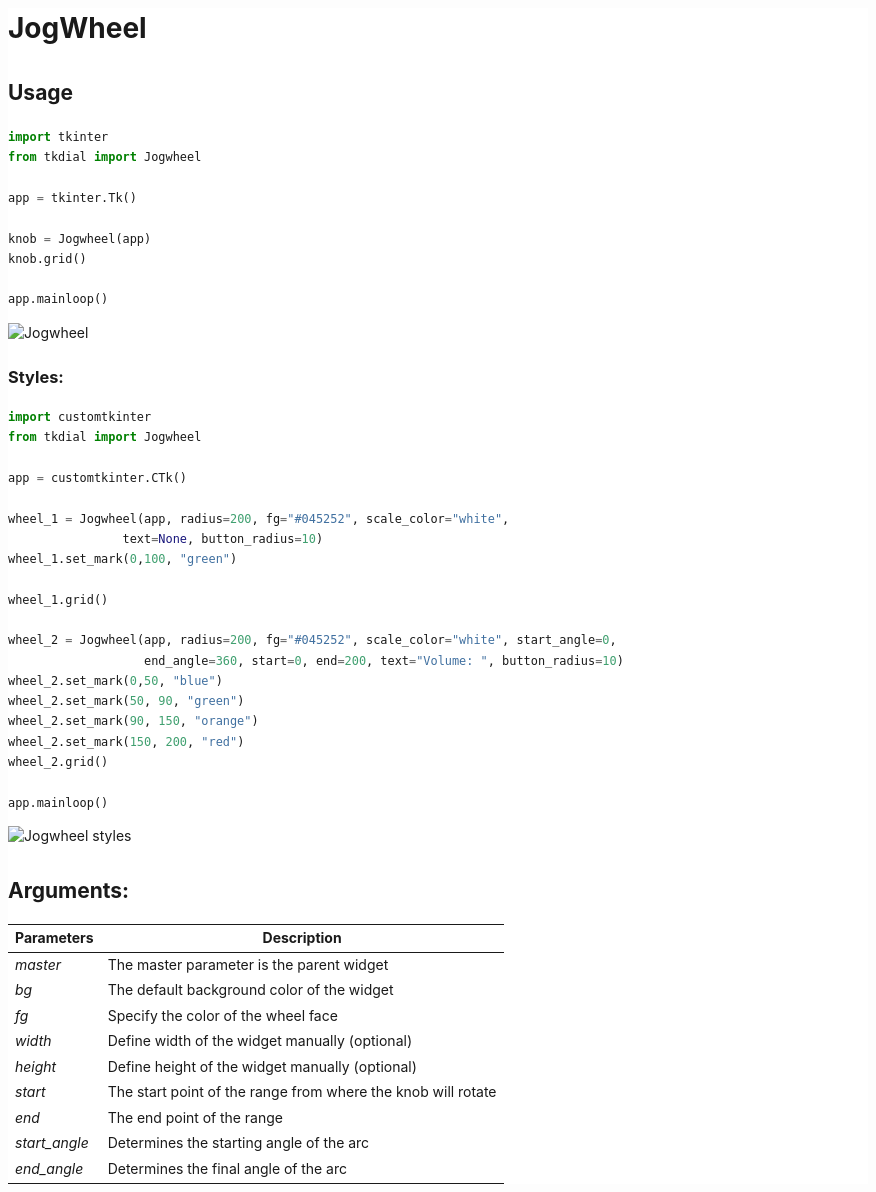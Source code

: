 # JogWheel

## Usage

```python
import tkinter
from tkdial import Jogwheel

app = tkinter.Tk()

knob = Jogwheel(app)
knob.grid()

app.mainloop()
```
![Jogwheel](https://user-images.githubusercontent.com/89206401/232750598-37f4f863-0aba-48c8-9a69-4cb1e15e1457.png)

### Styles: 
```python
import customtkinter
from tkdial import Jogwheel

app = customtkinter.CTk()

wheel_1 = Jogwheel(app, radius=200, fg="#045252", scale_color="white",
                text=None, button_radius=10)
wheel_1.set_mark(0,100, "green")

wheel_1.grid()

wheel_2 = Jogwheel(app, radius=200, fg="#045252", scale_color="white", start_angle=0,
                   end_angle=360, start=0, end=200, text="Volume: ", button_radius=10)
wheel_2.set_mark(0,50, "blue")
wheel_2.set_mark(50, 90, "green")
wheel_2.set_mark(90, 150, "orange")
wheel_2.set_mark(150, 200, "red")
wheel_2.grid()

app.mainloop()
```
![Jogwheel styles](https://user-images.githubusercontent.com/89206401/232751129-72d29a4e-d0ea-49b4-9051-e65cabd5fb55.png)


## Arguments:
  | Parameters  | Description |
  | -------- | ----------- |
  | _master_ | The master parameter is the parent widget |
  | _bg_  | The default background color of the widget |
  | _fg_ | Specify the color of the wheel face |
  | _width_ | Define width of the widget manually (optional) |
  | _height_ | Define height of the widget manually (optional) |
  | _start_ |  The start point of the range from where the knob will rotate |
  | _end_ |  The end point of the range |
  | _start_angle_ | Determines the starting angle of the arc |
  | _end_angle_ | Determines the final angle of the arc |